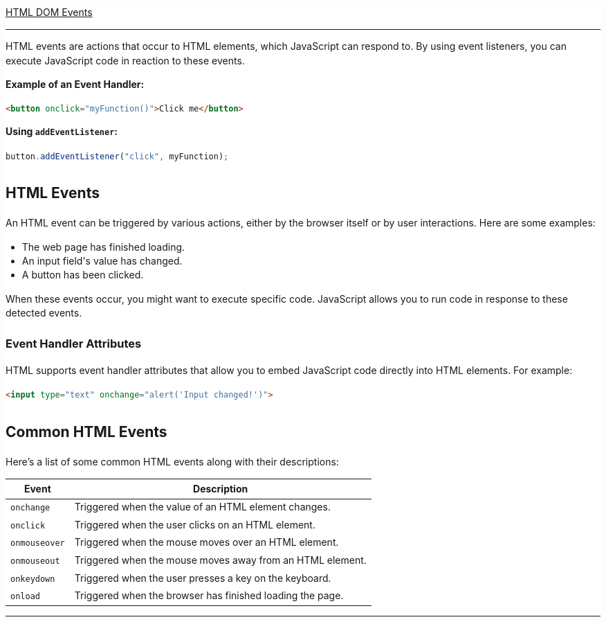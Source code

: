 
[HTML DOM Events](https://www.w3schools.com/jsref/dom_obj_event.asp)

---


HTML events are actions that occur to HTML elements, which JavaScript can respond to. By using event listeners, you can execute JavaScript code in reaction to these events.

**Example of an Event Handler:**

```html
<button onclick="myFunction()">Click me</button>
```

**Using `addEventListener`:**

```js
button.addEventListener("click", myFunction);
```

## HTML Events

An HTML event can be triggered by various actions, either by the browser itself or by user interactions. Here are some examples:

- The web page has finished loading.
- An input field's value has changed.
- A button has been clicked.

When these events occur, you might want to execute specific code. JavaScript allows you to run code in response to these detected events.

### Event Handler Attributes

HTML supports event handler attributes that allow you to embed JavaScript code directly into HTML elements. For example:

```html
<input type="text" onchange="alert('Input changed!')">
```

## Common HTML Events

Here’s a list of some common HTML events along with their descriptions:

| Event        | Description                                           |
|--------------|-------------------------------------------------------|
| `onchange`   | Triggered when the value of an HTML element changes. |
| `onclick`    | Triggered when the user clicks on an HTML element.   |
| `onmouseover`| Triggered when the mouse moves over an HTML element.  |
| `onmouseout` | Triggered when the mouse moves away from an HTML element. |
| `onkeydown`  | Triggered when the user presses a key on the keyboard. |
| `onload`     | Triggered when the browser has finished loading the page. |

---